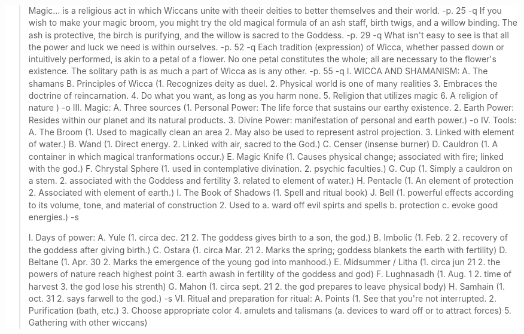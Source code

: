 > Magic... is a religious act in which Wiccans unite with theeir deities to better themselves and their world. -p. 25 -q
> If you wish to make your magic broom, you might try the old magical formula of an ash staff, birth twigs, and a willow binding. The ash is protective, the birch is purifying, and the willow is sacred to the Goddess. -p. 29 -q
> What isn't easy to see is that all the power and luck we need is within ourselves. -p. 52 -q
> Each tradition (expression) of Wicca, whether passed down or intuitively performed, is akin to a petal of a flower. No one petal constitutes the whole; all are necessary to the flower's existence. The solitary path is as much a part of Wicca as is any other. -p. 55 -q
> I. WICCA AND SHAMANISM: A. The shamans
> B. Principles of Wicca (1. Recognizes deity as duel.
> 2. Physical world is one of many realities
> 3. Embraces the doctrine of reincarnation.
> 4. Do what you want, as long as you harm none.
> 5. Religion that utilizes magic
> 6. A religion of nature ) -o
> III. Magic: A. Three sources (1. Personal Power: The life force that sustains our earthy existence.
> 2. Earth Power: Resides within our planet and its natural products.
> 3. Divine Power: manifestation of personal and earth power.) -o
> IV. Tools: A. The Broom (1. Used to magically clean an area
> 2. May also be used to represent astrol projection.
> 3. Linked with element of water.)
> B. Wand (1. Direct energy.
> 2. Linked with air, sacred to the God.)
> C. Censer (insense burner)
> D. Cauldron (1. A container in which magical tranformations occur.)
> E. Magic Knife (1. Causes physical change; associated with fire; linked with the god.)
> F. Chrystal Sphere (1. used in contemplative divination.
> 2. psychic faculties.)
> G. Cup (1. Simply a cauldron on a stem.
> 2. associated with the Goddess and fertility
> 3. related to element of water.)
> H. Pentacle (1. An element of protection
> 2. Associated with element of earth.)
> I. The Book of Shadows (1. Spell and ritual book)
> J. Bell (1. powerful effects according to its volume, tone, and material of construction
> 2. Used to a. ward off evil spirts and spells
> b. protection
> c. evoke good energies.) -s
> 
> I. Days of power: A. Yule (1. circa dec. 21
> 2. The goddess gives birth to a son, the god.)
> B. Imbolic (1. Feb. 2 2. recovery of the goddess after giving birth.)
> C. Ostara (1. circa Mar. 21
> 2. Marks the spring; goddess blankets the earth with fertility)
> D. Beltane (1. Apr. 30
> 2. Marks the emergence of the young god into manhood.)
> E. Midsummer / Litha (1. circa jun 21
> 2. the powers of nature reach highest point
> 3. earth awash in fertility of the goddess and god)
> F. Lughnasadh (1. Aug. 1
> 2. time of harvest
> 3. the god lose his strenth)
> G. Mahon (1. circa sept. 21
> 2. the god prepares to leave physical body)
> H. Samhain (1. oct. 31
> 2. says farwell to the god.)
> -s
> VI. Ritual and preparation for ritual: A. Points (1. See that you're not interrupted.
> 2. Purification (bath, etc.)
> 3. Choose appropriate color
> 4. amulets and talismans (a. devices to ward off or to attract forces)
> 5. Gathering with other wiccans)